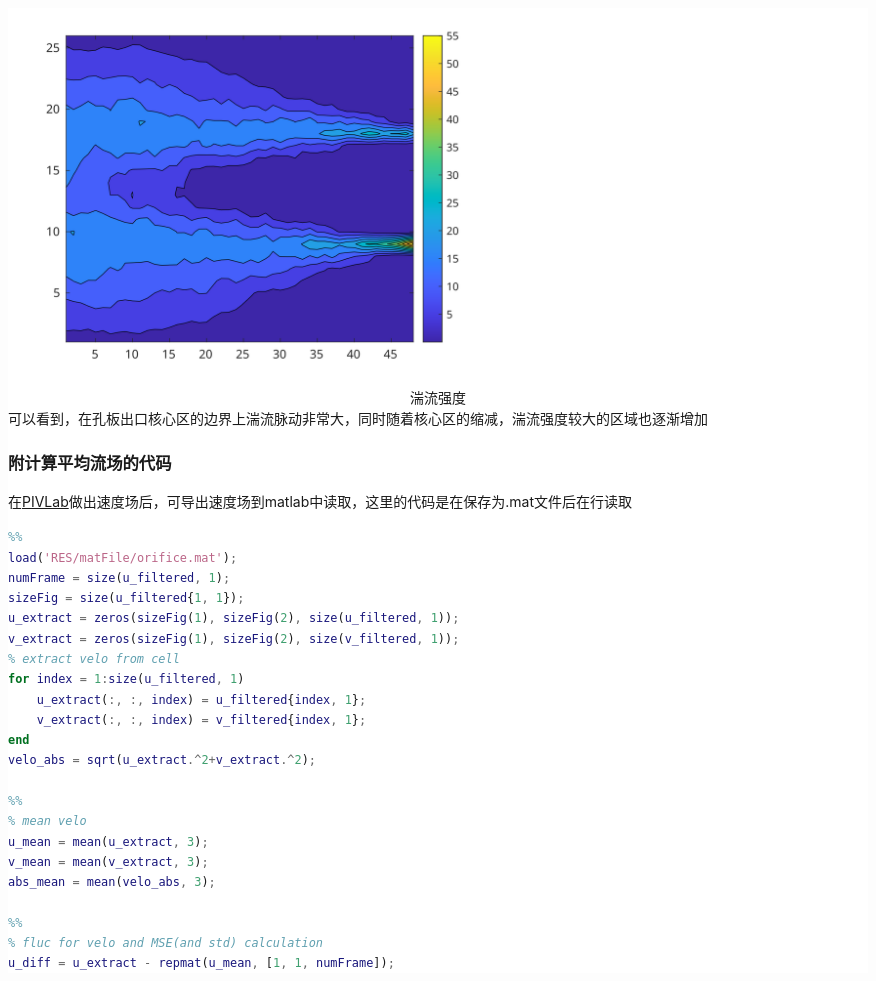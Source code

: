 <img width="500" src="RES/T2/FIG/absTKE.svg"/>
</div>
<div align=center>湍流强度</div>
可以看到，在孔板出口核心区的边界上湍流脉动非常大，同时随着核心区的缩减，湍流强度较大的区域也逐渐增加

### 附计算平均流场的代码
在[PIVLab](https://github.com/Shrediquette/PIVlab)做出速度场后，可导出速度场到matlab中读取，这里的代码是在保存为.mat文件后在行读取

``` matlab
%%
load('RES/matFile/orifice.mat');
numFrame = size(u_filtered, 1);
sizeFig = size(u_filtered{1, 1});
u_extract = zeros(sizeFig(1), sizeFig(2), size(u_filtered, 1));
v_extract = zeros(sizeFig(1), sizeFig(2), size(v_filtered, 1));
% extract velo from cell
for index = 1:size(u_filtered, 1)
    u_extract(:, :, index) = u_filtered{index, 1};
    v_extract(:, :, index) = v_filtered{index, 1};
end
velo_abs = sqrt(u_extract.^2+v_extract.^2);

%% 
% mean velo
u_mean = mean(u_extract, 3);
v_mean = mean(v_extract, 3);
abs_mean = mean(velo_abs, 3);

%%
% fluc for velo and MSE(and std) calculation
u_diff = u_extract - repmat(u_mean, [1, 1, numFrame]);
```